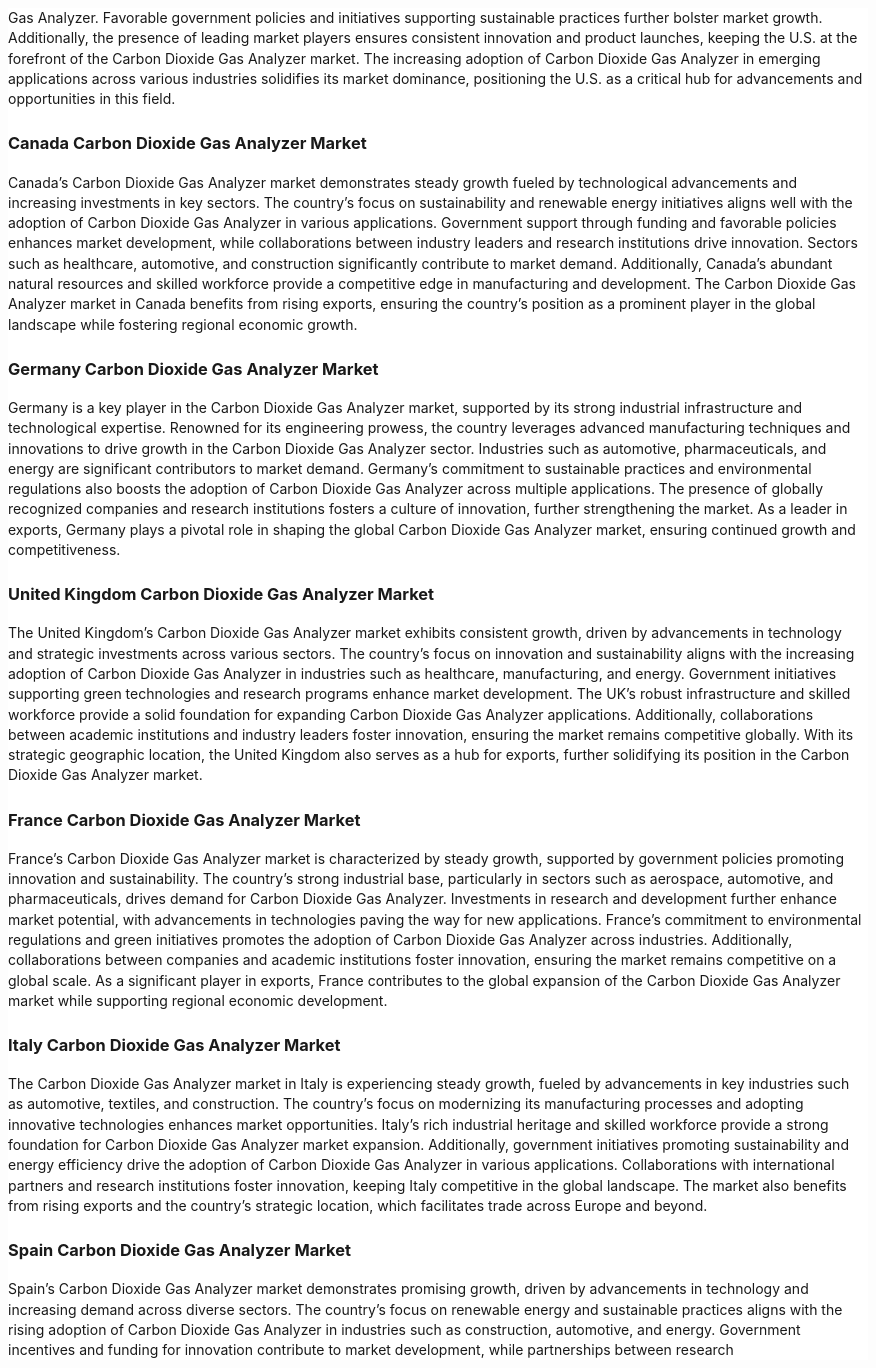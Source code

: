 Gas Analyzer. Favorable government policies and initiatives supporting sustainable practices further bolster market growth. Additionally, the presence of leading market players ensures consistent innovation and product launches, keeping the U.S. at the forefront of the Carbon Dioxide Gas Analyzer market. The increasing adoption of Carbon Dioxide Gas Analyzer in emerging applications across various industries solidifies its market dominance, positioning the U.S. as a critical hub for advancements and opportunities in this field.</p><h3>Canada Carbon Dioxide Gas Analyzer Market</h3><p>Canada&rsquo;s Carbon Dioxide Gas Analyzer market demonstrates steady growth fueled by technological advancements and increasing investments in key sectors. The country&rsquo;s focus on sustainability and renewable energy initiatives aligns well with the adoption of Carbon Dioxide Gas Analyzer in various applications. Government support through funding and favorable policies enhances market development, while collaborations between industry leaders and research institutions drive innovation. Sectors such as healthcare, automotive, and construction significantly contribute to market demand. Additionally, Canada&rsquo;s abundant natural resources and skilled workforce provide a competitive edge in manufacturing and development. The Carbon Dioxide Gas Analyzer market in Canada benefits from rising exports, ensuring the country&rsquo;s position as a prominent player in the global landscape while fostering regional economic growth.</p><h3>Germany Carbon Dioxide Gas Analyzer Market</h3><p>Germany is a key player in the Carbon Dioxide Gas Analyzer market, supported by its strong industrial infrastructure and technological expertise. Renowned for its engineering prowess, the country leverages advanced manufacturing techniques and innovations to drive growth in the Carbon Dioxide Gas Analyzer sector. Industries such as automotive, pharmaceuticals, and energy are significant contributors to market demand. Germany&rsquo;s commitment to sustainable practices and environmental regulations also boosts the adoption of Carbon Dioxide Gas Analyzer across multiple applications. The presence of globally recognized companies and research institutions fosters a culture of innovation, further strengthening the market. As a leader in exports, Germany plays a pivotal role in shaping the global Carbon Dioxide Gas Analyzer market, ensuring continued growth and competitiveness.</p><h3>United Kingdom Carbon Dioxide Gas Analyzer Market</h3><p>The United Kingdom&rsquo;s Carbon Dioxide Gas Analyzer market exhibits consistent growth, driven by advancements in technology and strategic investments across various sectors. The country&rsquo;s focus on innovation and sustainability aligns with the increasing adoption of Carbon Dioxide Gas Analyzer in industries such as healthcare, manufacturing, and energy. Government initiatives supporting green technologies and research programs enhance market development. The UK&rsquo;s robust infrastructure and skilled workforce provide a solid foundation for expanding Carbon Dioxide Gas Analyzer applications. Additionally, collaborations between academic institutions and industry leaders foster innovation, ensuring the market remains competitive globally. With its strategic geographic location, the United Kingdom also serves as a hub for exports, further solidifying its position in the Carbon Dioxide Gas Analyzer market.</p><h3>France Carbon Dioxide Gas Analyzer Market</h3><p>France&rsquo;s Carbon Dioxide Gas Analyzer market is characterized by steady growth, supported by government policies promoting innovation and sustainability. The country&rsquo;s strong industrial base, particularly in sectors such as aerospace, automotive, and pharmaceuticals, drives demand for Carbon Dioxide Gas Analyzer. Investments in research and development further enhance market potential, with advancements in technologies paving the way for new applications. France&rsquo;s commitment to environmental regulations and green initiatives promotes the adoption of Carbon Dioxide Gas Analyzer across industries. Additionally, collaborations between companies and academic institutions foster innovation, ensuring the market remains competitive on a global scale. As a significant player in exports, France contributes to the global expansion of the Carbon Dioxide Gas Analyzer market while supporting regional economic development.</p><h3>Italy Carbon Dioxide Gas Analyzer Market</h3><p>The Carbon Dioxide Gas Analyzer market in Italy is experiencing steady growth, fueled by advancements in key industries such as automotive, textiles, and construction. The country&rsquo;s focus on modernizing its manufacturing processes and adopting innovative technologies enhances market opportunities. Italy&rsquo;s rich industrial heritage and skilled workforce provide a strong foundation for Carbon Dioxide Gas Analyzer market expansion. Additionally, government initiatives promoting sustainability and energy efficiency drive the adoption of Carbon Dioxide Gas Analyzer in various applications. Collaborations with international partners and research institutions foster innovation, keeping Italy competitive in the global landscape. The market also benefits from rising exports and the country&rsquo;s strategic location, which facilitates trade across Europe and beyond.</p><h3>Spain Carbon Dioxide Gas Analyzer Market</h3><p>Spain&rsquo;s Carbon Dioxide Gas Analyzer market demonstrates promising growth, driven by advancements in technology and increasing demand across diverse sectors. The country&rsquo;s focus on renewable energy and sustainable practices aligns with the rising adoption of Carbon Dioxide Gas Analyzer in industries such as construction, automotive, and energy. Government incentives and funding for innovation contribute to market development, while partnerships between research